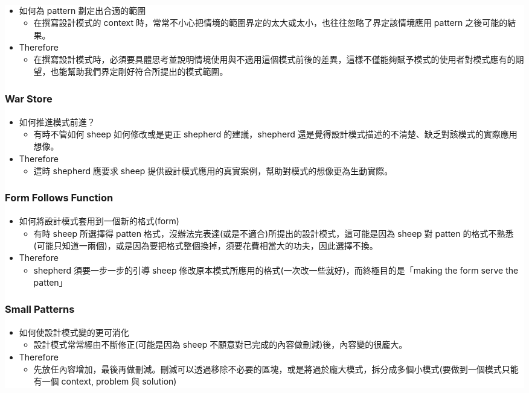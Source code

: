 - 如何為 pattern 劃定出合適的範圍
  - 在撰寫設計模式的 context 時，常常不小心把情境的範圍界定的太大或太小，也往往忽略了界定該情境應用 pattern 之後可能的結果。
- Therefore
  - 在撰寫設計模式時，必須要具體思考並說明情境使用與不適用這個模式前後的差異，這樣不僅能夠賦予模式的使用者對模式應有的期望，也能幫助我們界定剛好符合所提出的模式範圍。

### War Store

- 如何推進模式前進？
  - 有時不管如何 sheep 如何修改或是更正 shepherd 的建議，shepherd 還是覺得設計模式描述的不清楚、缺乏對該模式的實際應用想像。
- Therefore
  - 這時 shepherd 應要求 sheep 提供設計模式應用的真實案例，幫助對模式的想像更為生動實際。

### Form Follows Function

- 如何將設計模式套用到一個新的格式(form)
  - 有時 sheep 所選擇得 patten 格式，沒辦法完表達(或是不適合)所提出的設計模式，這可能是因為 sheep 對 patten 的格式不熟悉(可能只知道一兩個)，或是因為要把格式整個換掉，須要花費相當大的功夫，因此選擇不換。
- Therefore
  - shepherd 須要一步一步的引導 sheep 修改原本模式所應用的格式(一次改一些就好)，而終極目的是「making the form serve the patten」

### Small Patterns

- 如何使設計模式變的更可消化
  - 設計模式常常經由不斷修正(可能是因為 sheep 不願意對已完成的內容做刪減)後，內容變的很龐大。
- Therefore
  - 先放任內容增加，最後再做刪減。刪減可以透過移除不必要的區塊，或是將過於龐大模式，拆分成多個小模式(要做到一個模式只能有一個 context, problem 與 solution)
